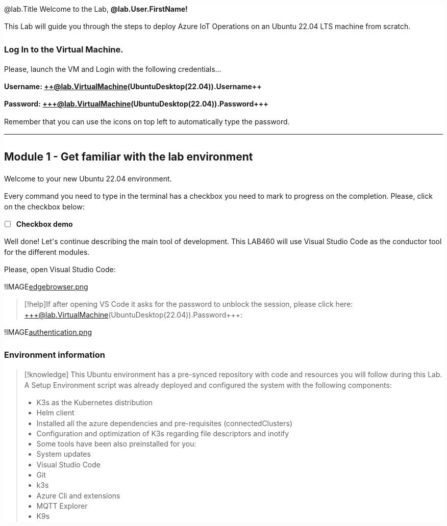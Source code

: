 @lab.Title
Welcome to the Lab, **@lab.User.FirstName!**

This Lab will guide you through the steps to deploy Azure IoT Operations on an Ubuntu 22.04 LTS machine from scratch.

### Log In to the Virtual Machine.

Please, launch the VM and Login with the following credentials...

**Username: ++@lab.VirtualMachine(UbuntuDesktop(22.04)).Username++**

**Password: +++@lab.VirtualMachine(UbuntuDesktop(22.04)).Password+++**

Remember that you can use the icons on top left to automatically type the password.

***

## **Module 1 - Get familiar with the lab environment**

Welcome to your new Ubuntu 22.04 environment.

Every command you need to type in the terminal has a checkbox you need to mark to progress on the completion. Please, click on the checkbox below:

- [ ] **Checkbox demo**

Well done! Let's continue describing the main tool of development. This LAB460 will use Visual Studio Code as the conductor tool for the different modules. 

Please, open Visual Studio Code:

!IMAGE[edgebrowser.png](instructions277358/edgebrowser.png)

> [!help]If after opening VS Code it asks for the password to unblock the session, please click here: +++@lab.VirtualMachine(UbuntuDesktop(22.04)).Password+++:

!IMAGE[authentication.png](instructions277358/authentication.png)

### Environment information

> [!knowledge] This Ubuntu environment has a pre-synced repository with code and resources you will follow during this Lab. A Setup Environment script was already deployed and configured the system with the following components:
>
> * K3s as the Kubernetes distribution
> * Helm client
> * Installed all the azure dependencies and pre-requisites (connectedClusters)
> * Configuration and optimization of K3s regarding file descriptors and inotify
> * Some tools have been also preinstalled for you:
> * System updates
> * Visual Studio Code
> * Git
> * k3s
> * Azure Cli and extensions
> * MQTT Explorer
> * K9s
